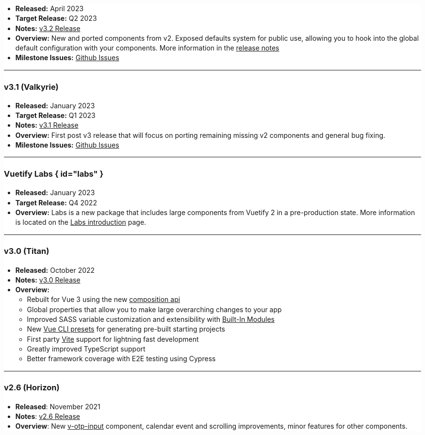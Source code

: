 - **Released:** April 2023
- **Target Release:** Q2 2023
- **Notes:** [v3.2 Release](/getting-started/release-notes/?version=v3.2.0)
- **Overview:** New and ported components from v2. Exposed defaults system for public use, allowing you to hook into the global default configuration with your components. More information in the [release notes](/getting-started/release-notes/?version=v3.2.0)
- **Milestone Issues:** [Github Issues](https://github.com/vuetifyjs/vuetify/milestone/53)

----

### v3.1 (Valkyrie)

- **Released:** January 2023
- **Target Release:** Q1 2023
- **Notes:** [v3.1 Release](/getting-started/release-notes/?version=v3.1.0)
- **Overview:** First post v3 release that will focus on porting remaining missing v2 components and general bug fixing.
- **Milestone Issues:** [Github Issues](https://github.com/vuetifyjs/vuetify/milestone/56)

----

### Vuetify Labs { id="labs" }

- **Released:** January 2023
- **Target Release:** Q4 2022
- **Overview:** Labs is a new package that includes large components from Vuetify 2 in a pre-production state. More information is located on the [Labs introduction](/labs/introduction/) page.

----

### v3.0 (Titan)

- **Released:** October 2022
- **Notes:** [v3.0 Release](/getting-started/release-notes/?version=v3.0.0)
- **Overview:**
  - Rebuilt for Vue 3 using the new [composition api](https://vue-composition-api-rfc.netlify.com/)
  - Global properties that allow you to make large overarching changes to your app
  - Improved SASS variable customization and extensibility with [Built-In Modules](https://sass-lang.com/documentation/modules)
  - New [Vue CLI presets](https://github.com/vuetifyjs/vue-cli-plugins) for generating pre-built starting projects
  - First party [Vite](https://vitejs.dev/) support for lightning fast development
  - Greatly improved TypeScript support
  - Better framework coverage with E2E testing using Cypress

----

### v2.6 (Horizon)

- **Released**: November 2021
- **Notes**: [v2.6 Release](/getting-started/release-notes/?version=v2.6.0)
- **Overview**:
  New [v-otp-input](/components/otp-input/) component, calendar event and scrolling improvements, minor features for other components.
